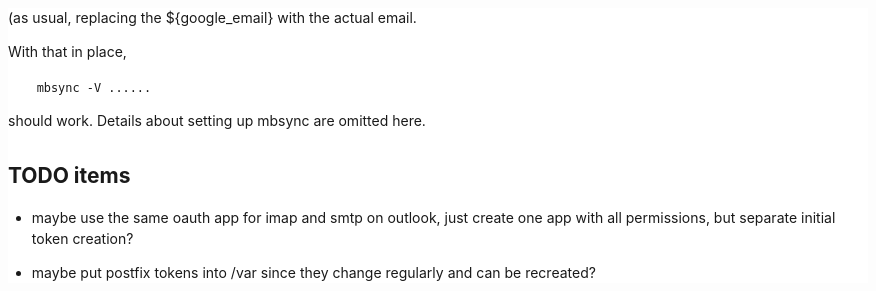 ```
```
(as usual, replacing the ${google_email} with the actual email.

With that in place,
```
    mbsync -V ......
```
should work. Details about setting up mbsync are omitted here.


## TODO items

- maybe use the same oauth app for imap and smtp on outlook, just create one app with all permissions, but separate initial token creation?

- maybe put postfix tokens into /var since they change regularly and can be recreated?


